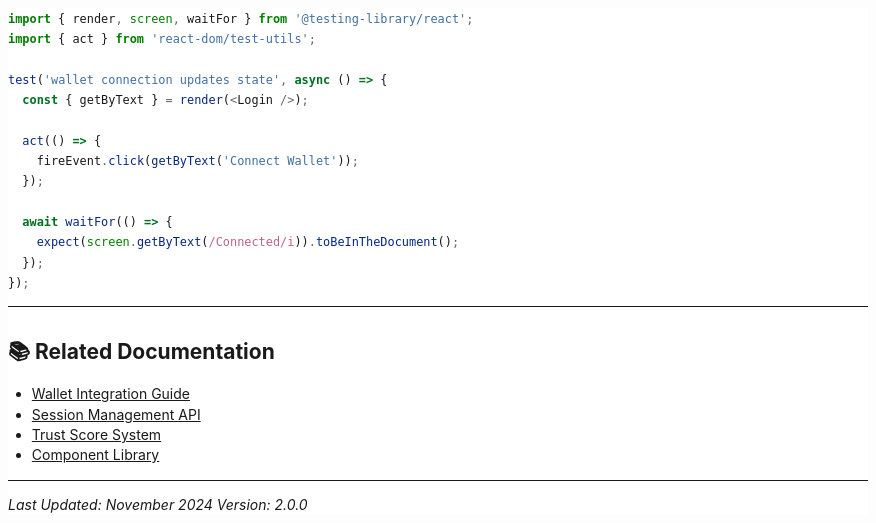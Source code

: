```javascript
import { render, screen, waitFor } from '@testing-library/react';
import { act } from 'react-dom/test-utils';

test('wallet connection updates state', async () => {
  const { getByText } = render(<Login />);
  
  act(() => {
    fireEvent.click(getByText('Connect Wallet'));
  });

  await waitFor(() => {
    expect(screen.getByText(/Connected/i)).toBeInTheDocument();
  });
});
```

---

## 📚 Related Documentation

- [Wallet Integration Guide](./WALLET_INTEGRATION.md)
- [Session Management API](./SESSION_API.md)
- [Trust Score System](./TRUST_SCORE_ARCHITECTURE.md)
- [Component Library](./COMPONENT_LIBRARY.md)

---

*Last Updated: November 2024*
*Version: 2.0.0*

